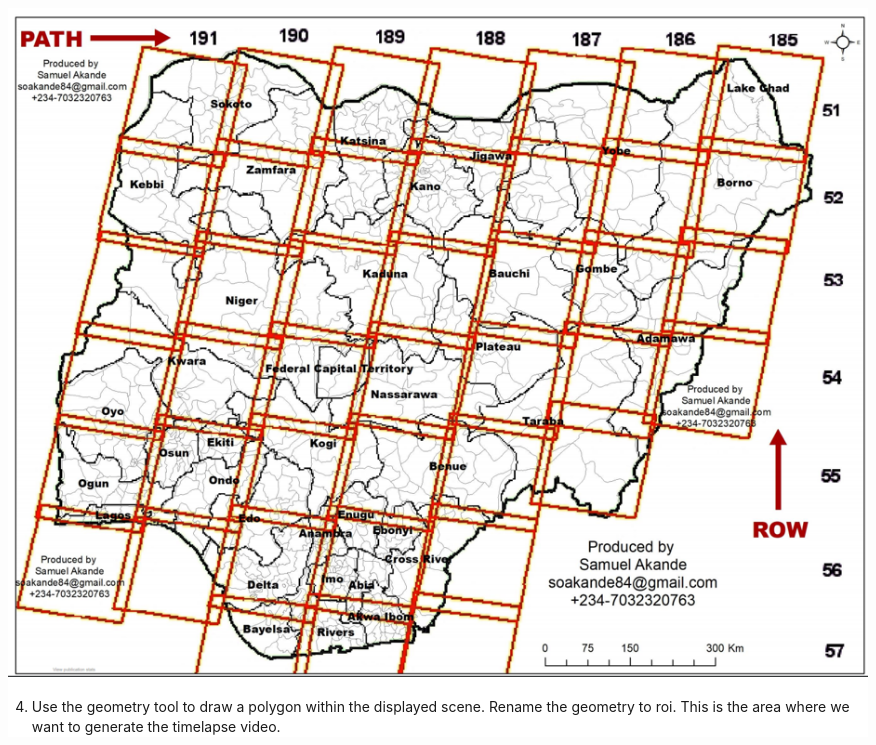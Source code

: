 ![Figure 1. Reference EVI Northern Australia](Prac10/pathrow.png)

4. Use the geometry tool to draw a polygon within the displayed scene. Rename the geometry to roi. This is the area where we want to generate the timelapse video. 
